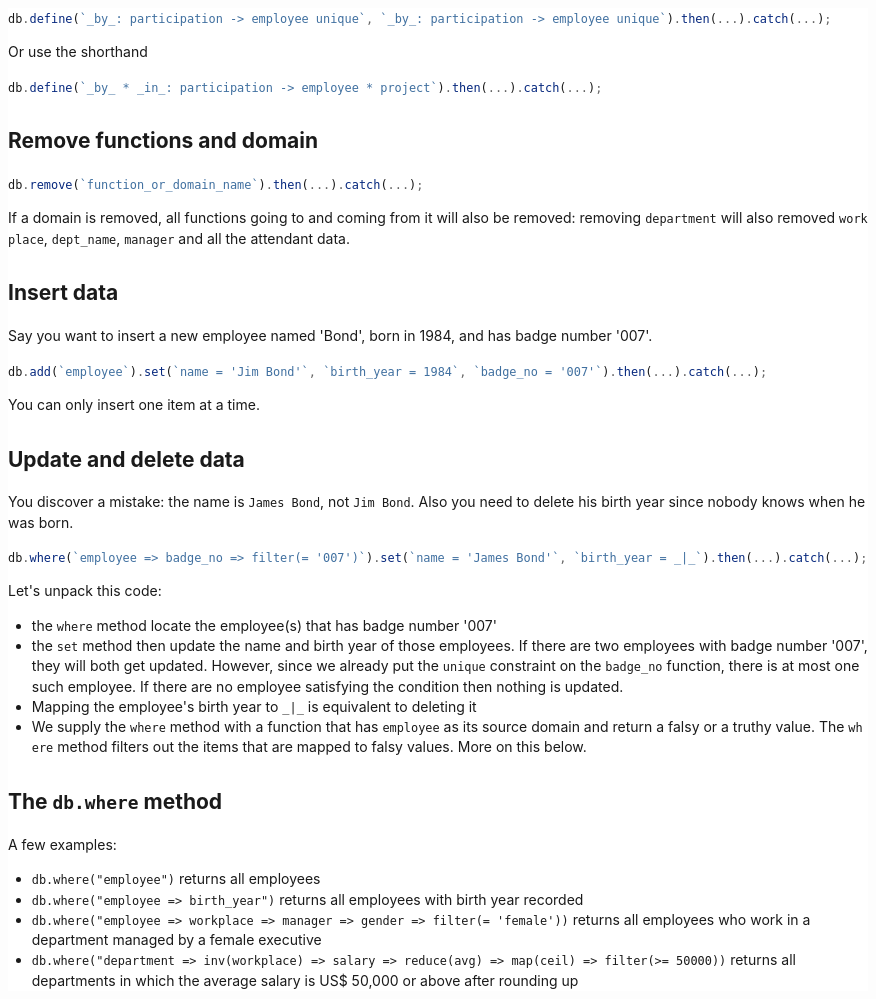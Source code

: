 ```js
db.define(`_by_: participation -> employee unique`, `_by_: participation -> employee unique`).then(...).catch(...);
```

Or use the shorthand
```js
db.define(`_by_ * _in_: participation -> employee * project`).then(...).catch(...);
```

## Remove functions and domain
```js
db.remove(`function_or_domain_name`).then(...).catch(...);
```

If a domain is removed, all functions going to and coming from it will also be removed: removing `department` will also removed `workplace`, `dept_name`, `manager` and all the attendant data.

## Insert data
Say you want to insert a new employee named 'Bond', born in 1984, and has badge number '007'.

```js
db.add(`employee`).set(`name = 'Jim Bond'`, `birth_year = 1984`, `badge_no = '007'`).then(...).catch(...);
```

You can only insert one item at a time.

## Update and delete data
You discover a mistake: the name is `James Bond`, not `Jim Bond`. Also you need to delete his birth year since nobody knows when he was born.

```js
db.where(`employee => badge_no => filter(= '007')`).set(`name = 'James Bond'`, `birth_year = _|_`).then(...).catch(...);
```

Let's unpack this code:
- the `where` method locate the employee(s) that has badge number '007'
- the `set` method then update the name and birth year of those employees. If there are two employees with badge number '007', they will both get updated. However, since we already put the `unique` constraint on the `badge_no` function, there is at most one such employee. If there are no employee satisfying the condition then nothing is updated.
- Mapping the employee's birth year to `_|_` is equivalent to deleting it
- We supply the `where` method with a function that has `employee` as its source domain and return a falsy or a truthy value. The `where` method filters out the items that are mapped to falsy values. More on this below.

## The `db.where` method
A few examples:
- `db.where("employee")` returns all employees
- `db.where("employee => birth_year")` returns all employees with birth year recorded
- `db.where("employee => workplace => manager => gender => filter(= 'female'))` returns all employees who work in a department managed by a female executive
- `db.where("department => inv(workplace) => salary => reduce(avg) => map(ceil) => filter(>= 50000))` returns all departments in which the average salary is US$ 50,000 or above after rounding up
